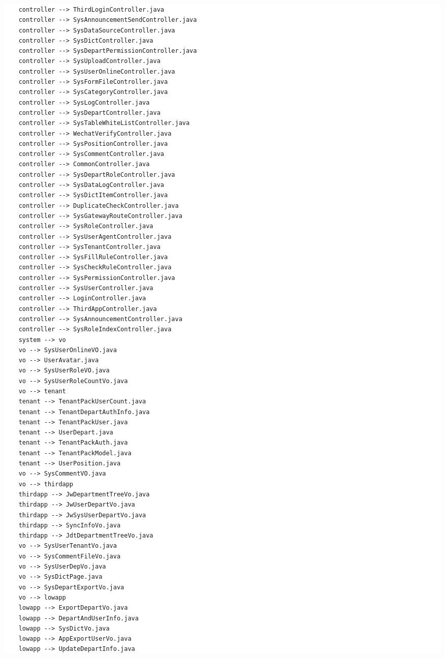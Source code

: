 ```mermaid
    controller --> ThirdLoginController.java
    controller --> SysAnnouncementSendController.java
    controller --> SysDataSourceController.java
    controller --> SysDictController.java
    controller --> SysDepartPermissionController.java
    controller --> SysUploadController.java
    controller --> SysUserOnlineController.java
    controller --> SysFormFileController.java
    controller --> SysCategoryController.java
    controller --> SysLogController.java
    controller --> SysDepartController.java
    controller --> SysTableWhiteListController.java
    controller --> WechatVerifyController.java
    controller --> SysPositionController.java
    controller --> SysCommentController.java
    controller --> CommonController.java
    controller --> SysDepartRoleController.java
    controller --> SysDataLogController.java
    controller --> SysDictItemController.java
    controller --> DuplicateCheckController.java
    controller --> SysGatewayRouteController.java
    controller --> SysRoleController.java
    controller --> SysUserAgentController.java
    controller --> SysTenantController.java
    controller --> SysFillRuleController.java
    controller --> SysCheckRuleController.java
    controller --> SysPermissionController.java
    controller --> SysUserController.java
    controller --> LoginController.java
    controller --> ThirdAppController.java
    controller --> SysAnnouncementController.java
    controller --> SysRoleIndexController.java
    system --> vo
    vo --> SysUserOnlineVO.java
    vo --> UserAvatar.java
    vo --> SysUserRoleVO.java
    vo --> SysUserRoleCountVo.java
    vo --> tenant
    tenant --> TenantPackUserCount.java
    tenant --> TenantDepartAuthInfo.java
    tenant --> TenantPackUser.java
    tenant --> UserDepart.java
    tenant --> TenantPackAuth.java
    tenant --> TenantPackModel.java
    tenant --> UserPosition.java
    vo --> SysCommentVO.java
    vo --> thirdapp
    thirdapp --> JwDepartmentTreeVo.java
    thirdapp --> JwUserDepartVo.java
    thirdapp --> JwSysUserDepartVo.java
    thirdapp --> SyncInfoVo.java
    thirdapp --> JdtDepartmentTreeVo.java
    vo --> SysUserTenantVo.java
    vo --> SysCommentFileVo.java
    vo --> SysUserDepVo.java
    vo --> SysDictPage.java
    vo --> SysDepartExportVo.java
    vo --> lowapp
    lowapp --> ExportDepartVo.java
    lowapp --> DepartAndUserInfo.java
    lowapp --> SysDictVo.java
    lowapp --> AppExportUserVo.java
    lowapp --> UpdateDepartInfo.java
```